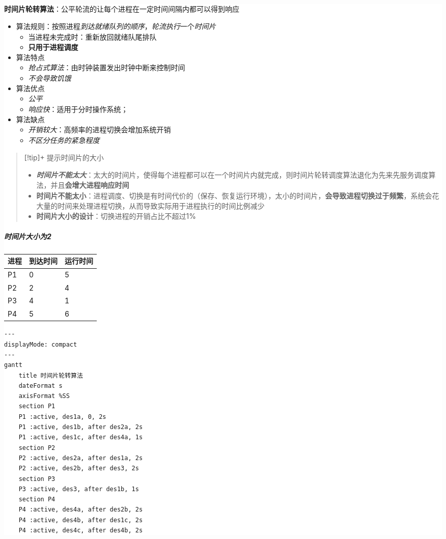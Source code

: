 **时间片轮转算法**：公平轮流的让每个进程在一定时间间隔内都可以得到响应
- 算法规则：按照进程*到达就绪队列的顺序*，*轮流执行*一个*时间片*
  - 当进程未完成时：重新放回就绪队尾排队
  - **只用于进程调度**
- 算法特点
  - *抢占式算法*：由时钟装置发出时钟中断来控制时间
  - *不会导致饥饿*
- 算法优点
  - *公平*
  - *响应快*：适用于分时操作系统；
- 算法缺点
  - *开销较大*：高频率的进程切换会增加系统开销
  - *不区分任务的紧急程度*

>[!tip]+ 提示时间片的大小
> - ***时间片不能太大***：太大的时间片，使得每个进程都可以在一个时间片内就完成，则时间片轮转调度算法退化为先来先服务调度算法，并且**会增大进程响应时间**
> - **时间片不能太小**：进程调度、切换是有时间代价的（保存、恢复运行环境），太小的时间片，**会导致进程切换过于频繁**，系统会花大量的时间来处理进程切换，从而导致实际用于进程执行的时间比例减少
> - **时间片大小的设计**：切换进程的开销占比不超过1%


##### 时间片大小为2

| 进程  | 到达时间 | 运行时间 |
| --- | ---- | ---- |
| P1  | 0    | 5    |
| P2  | 2    | 4    |
| P3  | 4    | 1    |
| P4  | 5    | 6    |
```mermaid
---
displayMode: compact
---
gantt
    title 时间片轮转算法
    dateFormat s
    axisFormat %SS
    section P1
    P1 :active, des1a, 0, 2s
    P1 :active, des1b, after des2a, 2s
    P1 :active, des1c, after des4a, 1s
    section P2
    P2 :active, des2a, after des1a, 2s
    P2 :active, des2b, after des3, 2s
    section P3
    P3 :active, des3, after des1b, 1s
    section P4
    P4 :active, des4a, after des2b, 2s
    P4 :active, des4b, after des1c, 2s
    P4 :active, des4c, after des4b, 2s
```
